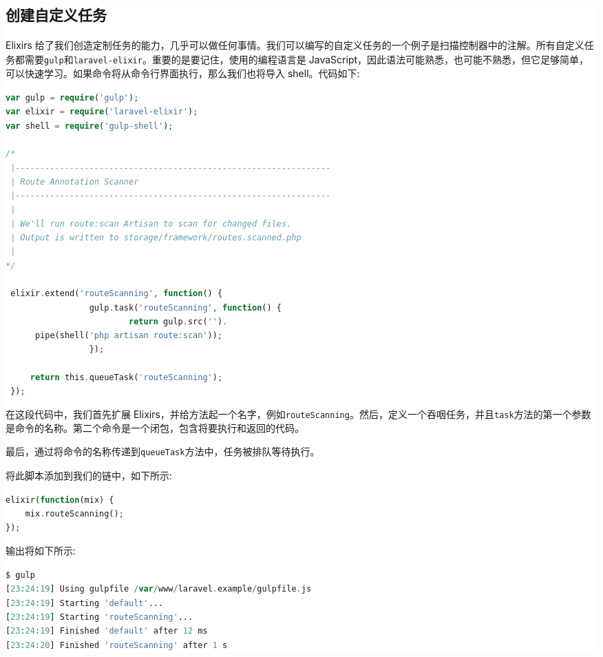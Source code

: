 ## 创建自定义任务

Elixirs 给了我们创造定制任务的能力，几乎可以做任何事情。我们可以编写的自定义任务的一个例子是扫描控制器中的注解。所有自定义任务都需要`gulp`和`laravel-elixir`。重要的是要记住，使用的编程语言是 JavaScript，因此语法可能熟悉，也可能不熟悉，但它足够简单，可以快速学习。如果命令将从命令行界面执行，那么我们也将导入 shell。代码如下:

```php
var gulp = require('gulp');
var elixir = require('laravel-elixir');
var shell = require('gulp-shell');

/*
 |----------------------------------------------------------------
 | Route Annotation Scanner
 |----------------------------------------------------------------
 |
 | We'll run route:scan Artisan to scan for changed files.
 | Output is written to storage/framework/routes.scanned.php
 | 
*/

 elixir.extend('routeScanning', function() {
                 gulp.task('routeScanning', function() {
                         return gulp.src('').
      pipe(shell('php artisan route:scan'));
                 });

     return this.queueTask('routeScanning');
 });
```

在这段代码中，我们首先扩展 Elixirs，并给方法起一个名字，例如`routeScanning`。然后，定义一个吞咽任务，并且`task`方法的第一个参数是命令的名称。第二个命令是一个闭包，包含将要执行和返回的代码。

最后，通过将命令的名称传递到`queueTask`方法中，任务被排队等待执行。

将此脚本添加到我们的链中，如下所示:

```php
elixir(function(mix) {
    mix.routeScanning();
});
```

输出将如下所示:

```php
$ gulp
[23:24:19] Using gulpfile /var/www/laravel.example/gulpfile.js
[23:24:19] Starting 'default'...
[23:24:19] Starting 'routeScanning'...
[23:24:19] Finished 'default' after 12 ms
[23:24:20] Finished 'routeScanning' after 1 s

```
